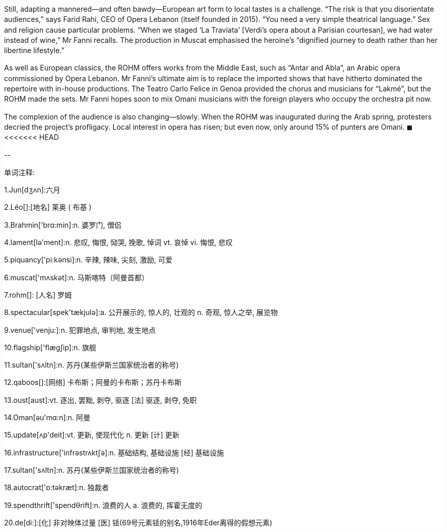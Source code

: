 Still, adapting a mannered—and often bawdy—European art form to local tastes is a challenge. “The risk is that you disorientate audiences,” says Farid Rahi, CEO of Opera Lebanon (itself founded in 2015). “You need a very simple theatrical language.” Sex and religion cause particular problems. “When we staged ‘La Traviata’ [Verdi’s opera about a Parisian courtesan], we had water instead of wine,” Mr Fanni recalls. The production in Muscat emphasised the heroine’s “dignified journey to death rather than her libertine lifestyle.” 

As well as European classics, the ROHM offers works from the Middle East, such as “Antar and Abla”, an Arabic opera commissioned by Opera Lebanon. Mr Fanni’s ultimate aim is to replace the imported shows that have hitherto dominated the repertoire with in-house productions. The Teatro Carlo Felice in Genoa provided the chorus and musicians for “Lakmé”, but the ROHM made the sets. Mr Fanni hopes soon to mix Omani musicians with the foreign players who occupy the orchestra pit now. 

The complexion of the audience is also changing—slowly. When the ROHM was inaugurated during the Arab spring, protesters decried the project’s profligacy. Local interest in opera has risen; but even now, only around 15% of punters are Omani. ◼ 
<<<<<<< HEAD

-- 

 单词注释:

1.Jun[dʒʌn]:六月 

2.Léo[]:[地名] 莱奥 ( 布基 ) 

3.Brahmin['brɑ:min]:n. 婆罗门, 僧侣 

4.lament[lә'ment]:n. 悲叹, 悔恨, 恸哭, 挽歌, 悼词 vt. 哀悼 vi. 悔恨, 悲叹 

5.piquancy['pi:kәnsi]:n. 辛辣, 辣味, 尖刻, 激励, 可爱 

6.muscat['mʌskәt]:n. 马斯喀特（阿曼首都） 

7.rohm[]: [人名] 罗姆 

8.spectacular[spek'tækjulә]:a. 公开展示的, 惊人的, 壮观的 n. 奇观, 惊人之举, 展览物 

9.venue['venju:]:n. 犯罪地点, 审判地, 发生地点 

10.flagship['flægʃip]:n. 旗舰 

11.sultan['sʌltn]:n. 苏丹(某些伊斯兰国家统治者的称号) 

12.qaboos[]:[网络] 卡布斯；阿曼的卡布斯；苏丹卡布斯 

13.oust[aust]:vt. 逐出, 罢黜, 剥夺, 驱逐 [法] 驱逐, 剥夺, 免职 

14.Oman[әu'mɑ:n]:n. 阿曼 

15.update[ʌp'deit]:vt. 更新, 使现代化 n. 更新 [计] 更新 

16.infrastructure['infrәstrʌktʃә]:n. 基础结构, 基础设施 [经] 基础设施 

17.sultan['sʌltn]:n. 苏丹(某些伊斯兰国家统治者的称号) 

18.autocrat['ɒ:tәkræt]:n. 独裁者 

19.spendthrift['spendθrift]:n. 浪费的人 a. 浪费的, 挥霍无度的 

20.de[di:]:[化] 非对映体过量 [医] 铥(69号元素铥的别名,1916年Eder离得的假想元素) 
